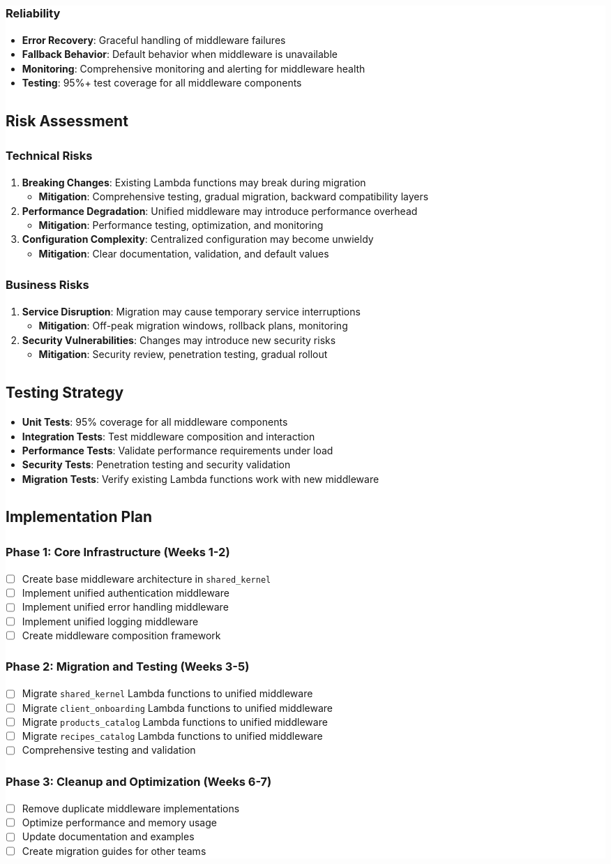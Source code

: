 ### Reliability
- **Error Recovery**: Graceful handling of middleware failures
- **Fallback Behavior**: Default behavior when middleware is unavailable
- **Monitoring**: Comprehensive monitoring and alerting for middleware health
- **Testing**: 95%+ test coverage for all middleware components

## Risk Assessment
### Technical Risks
1. **Breaking Changes**: Existing Lambda functions may break during migration
   - **Mitigation**: Comprehensive testing, gradual migration, backward compatibility layers
2. **Performance Degradation**: Unified middleware may introduce performance overhead
   - **Mitigation**: Performance testing, optimization, and monitoring
3. **Configuration Complexity**: Centralized configuration may become unwieldy
   - **Mitigation**: Clear documentation, validation, and default values

### Business Risks
1. **Service Disruption**: Migration may cause temporary service interruptions
   - **Mitigation**: Off-peak migration windows, rollback plans, monitoring
2. **Security Vulnerabilities**: Changes may introduce new security risks
   - **Mitigation**: Security review, penetration testing, gradual rollout

## Testing Strategy
- **Unit Tests**: 95% coverage for all middleware components
- **Integration Tests**: Test middleware composition and interaction
- **Performance Tests**: Validate performance requirements under load
- **Security Tests**: Penetration testing and security validation
- **Migration Tests**: Verify existing Lambda functions work with new middleware

## Implementation Plan
### Phase 1: Core Infrastructure (Weeks 1-2)
- [ ] Create base middleware architecture in `shared_kernel`
- [ ] Implement unified authentication middleware
- [ ] Implement unified error handling middleware
- [ ] Implement unified logging middleware
- [ ] Create middleware composition framework

### Phase 2: Migration and Testing (Weeks 3-5)
- [ ] Migrate `shared_kernel` Lambda functions to unified middleware
- [ ] Migrate `client_onboarding` Lambda functions to unified middleware
- [ ] Migrate `products_catalog` Lambda functions to unified middleware
- [ ] Migrate `recipes_catalog` Lambda functions to unified middleware
- [ ] Comprehensive testing and validation

### Phase 3: Cleanup and Optimization (Weeks 6-7)
- [ ] Remove duplicate middleware implementations
- [ ] Optimize performance and memory usage
- [ ] Update documentation and examples
- [ ] Create migration guides for other teams
